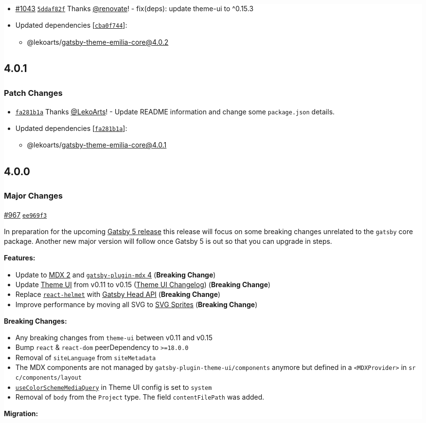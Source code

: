 - [#1043](https://github.com/LekoArts/gatsby-themes/pull/1043) [`5ddaf82f`](https://github.com/LekoArts/gatsby-themes/commit/5ddaf82fc5e7643b841b60028bd7c566b6f9528f) Thanks [@renovate](https://github.com/apps/renovate)! - fix(deps): update theme-ui to ^0.15.3

- Updated dependencies [[`cba0f744`](https://github.com/LekoArts/gatsby-themes/commit/cba0f7449d2914e2a02e4ec7113d9ffb0de3ceaf)]:
  - @lekoarts/gatsby-theme-emilia-core@4.0.2

## 4.0.1

### Patch Changes

- [`fa281b1a`](https://github.com/LekoArts/gatsby-themes/commit/fa281b1a96c04ea625cfb1e138dc08bf2e0043f2) Thanks [@LekoArts](https://github.com/LekoArts)! - Update README information and change some `package.json` details.

- Updated dependencies [[`fa281b1a`](https://github.com/LekoArts/gatsby-themes/commit/fa281b1a96c04ea625cfb1e138dc08bf2e0043f2)]:
  - @lekoarts/gatsby-theme-emilia-core@4.0.1

## 4.0.0

### Major Changes

[#967](https://github.com/LekoArts/gatsby-themes/pull/967) [`ee969f3`](https://github.com/LekoArts/gatsby-themes/commit/ee969f30037fa99232292014431854773735d0a0)

In preparation for the upcoming [Gatsby 5 release](https://github.com/gatsbyjs/gatsby/discussions/36609) this release will focus on some breaking changes unrelated to the `gatsby` core package. Another new major version will follow once Gatsby 5 is out so that you can upgrade in steps.

**Features:**

- Update to [MDX 2](https://mdxjs.com/blog/v2/) and [`gatsby-plugin-mdx` 4](https://www.gatsbyjs.com/plugins/gatsby-plugin-mdx/) (**Breaking Change**)
- Update [Theme UI](https://theme-ui.com/) from v0.11 to v0.15 ([Theme UI Changelog](https://github.com/system-ui/theme-ui/blob/develop/CHANGELOG.md)) (**Breaking Change**)
- Replace [`react-helmet`](https://github.com/nfl/react-helmet) with [Gatsby Head API](https://www.gatsbyjs.com/docs/reference/built-in-components/gatsby-head/) (**Breaking Change**)
- Improve performance by moving all SVG to [SVG Sprites](https://benadam.me/thoughts/react-svg-sprites/) (**Breaking Change**)

**Breaking Changes:**

- Any breaking changes from `theme-ui` between v0.11 and v0.15
- Bump `react` & `react-dom` peerDependency to `>=18.0.0`
- Removal of `siteLanguage` from `siteMetadata`
- The MDX components are not managed by `gatsby-plugin-theme-ui/components` anymore but defined in a `<MDXProvider>` in `src/components/layout`
- [`useColorSchemeMediaQuery`](https://theme-ui.com/color-modes#responding-to-the-prefers-color-scheme-media-query) in Theme UI config is set to `system`
- Removal of `body` from the `Project` type. The field `contentFilePath` was added.

**Migration:**
